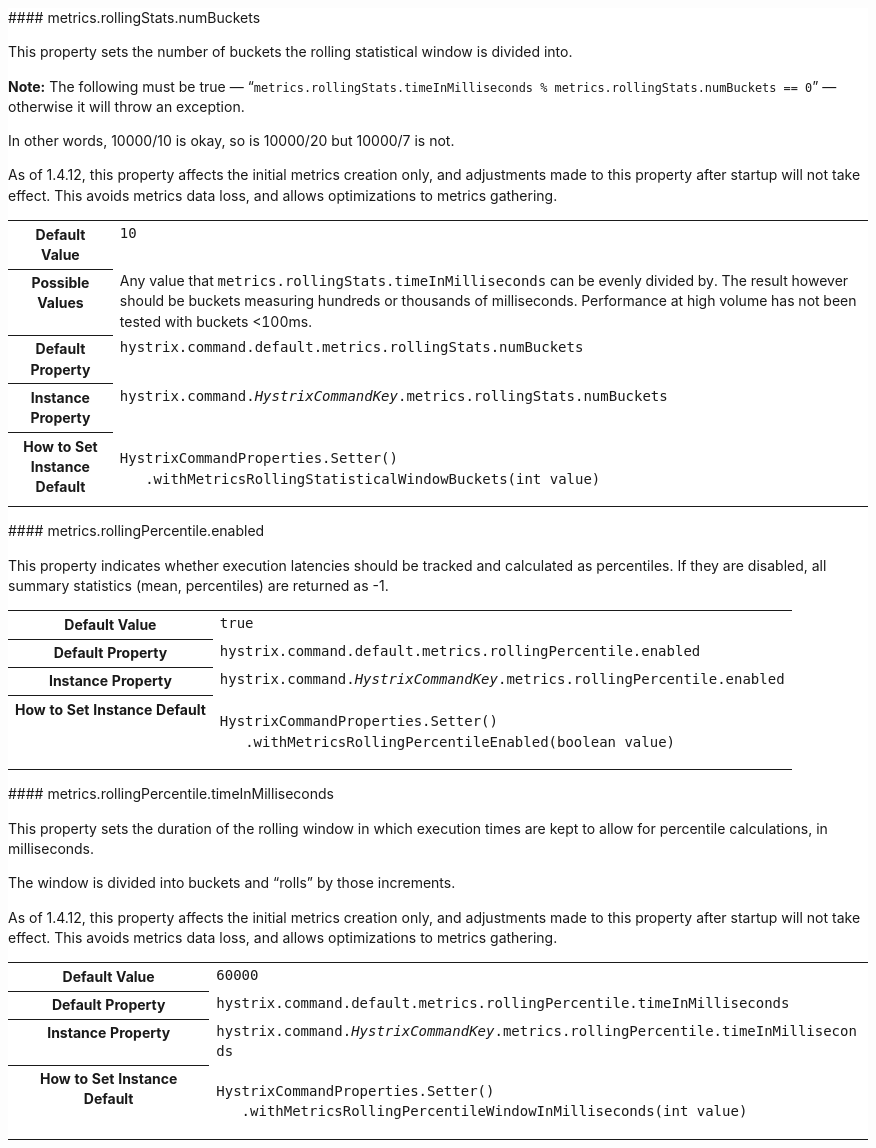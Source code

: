 <a name="metrics.rollingStats.numBuckets" />
#### metrics.rollingStats.numBuckets

This property sets the number of buckets the rolling statistical window is divided into.

**Note:** The following must be true &mdash; &ldquo;`metrics.rollingStats.timeInMilliseconds % metrics.rollingStats.numBuckets == 0`&rdquo; &mdash; otherwise it will throw an exception.

In other words, 10000/10 is okay, so is 10000/20 but 10000/7 is not.

As of 1.4.12, this property affects the initial metrics creation only, and adjustments made to this property after startup will not take effect.  This avoids metrics data loss, and allows optimizations to metrics gathering.

<table><tbody>
 <tr><th>Default Value</th><td><tt>10</tt></th></tr>
 <tr><th>Possible Values</th><td>Any value that <tt>metrics.rollingStats.timeInMilliseconds</tt> can be evenly divided by. The result however should be buckets measuring hundreds or thousands of milliseconds. Performance at high volume has not been tested with buckets &lt;100ms.</th></tr>
 <tr><th>Default Property</th><td><tt>hystrix.command.default.metrics.rollingStats.numBuckets</tt></th></tr>
 <tr><th>Instance Property</th><td><tt>hystrix.command.<i>HystrixCommandKey</i>.metrics.rollingStats.numBuckets</tt></th></tr>
 <tr><th>How to Set Instance Default</th><td><pre>HystrixCommandProperties.Setter()
   .withMetricsRollingStatisticalWindowBuckets(int value)</pre></td></tr>
</tbody></table>

<a name="metrics.rollingPercentile.enabled" />
#### metrics.rollingPercentile.enabled

This property indicates whether execution latencies should be tracked and calculated as percentiles.  If they are disabled, all summary statistics (mean, percentiles) are returned as -1.

<table><tbody>
 <tr><th>Default Value</th><td><tt>true</tt></th></tr>
 <tr><th>Default Property</th><td><tt>hystrix.command.default.metrics.rollingPercentile.enabled</tt></th></tr>
 <tr><th>Instance Property</th><td><tt>hystrix.command.<i>HystrixCommandKey</i>.metrics.rollingPercentile.enabled</tt></th></tr>
 <tr><th>How to Set Instance Default</th><td><pre>HystrixCommandProperties.Setter()
   .withMetricsRollingPercentileEnabled(boolean value)</pre></td></tr>
</tbody></table>

<a name="metrics.rollingPercentile.timeInMilliseconds" />
#### metrics.rollingPercentile.timeInMilliseconds

This property sets the duration of the rolling window in which execution times are kept to allow for percentile calculations, in milliseconds.

The window is divided into buckets and &ldquo;rolls&rdquo; by those increments. 

As of 1.4.12, this property affects the initial metrics creation only, and adjustments made to this property after startup will not take effect.  This avoids metrics data loss, and allows optimizations to metrics gathering.

<table><tbody>
 <tr><th>Default Value</th><td><tt>60000</tt></td></tr>
 <tr><th>Default Property</th><td><tt>hystrix.command.default.metrics.rollingPercentile.timeInMilliseconds</tt></td></tr>
 <tr><th>Instance Property</th><td><tt>hystrix.command.<i>HystrixCommandKey</i>.metrics.rollingPercentile.timeInMilliseconds</tt></td></tr>
 <tr><th>How to Set Instance Default</th><td><pre>HystrixCommandProperties.Setter()
   .withMetricsRollingPercentileWindowInMilliseconds(int value)</pre></td></tr>
</tbody></table>
